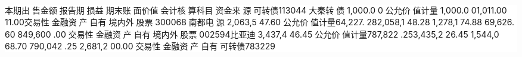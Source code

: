 本期出
售金额
报告期
损益
期末账
面价值
会计核
算科目
资金来
源
可转债113044
大秦转
债
1,000.0
0
公允价
值计量
1,000.0
01,011.00
11.00交易性
金融资
产
自有
境内外
股票
300068
南都电
源
2,063,5
47.60
公允价
值计量64,227.
282,058,1
48.28
1,278,1
74.88
69,626.
60
849,600
.00
交易性
金融资
产
自有
境内外
股票
002594比亚迪
3,437,4
46.45
公允价
值计量787,822
.253,435,2
26.45
1,544,0
68.70
790,042
.25
2,681,2
00.00
交易性
金融资
产
自有
可转债783229